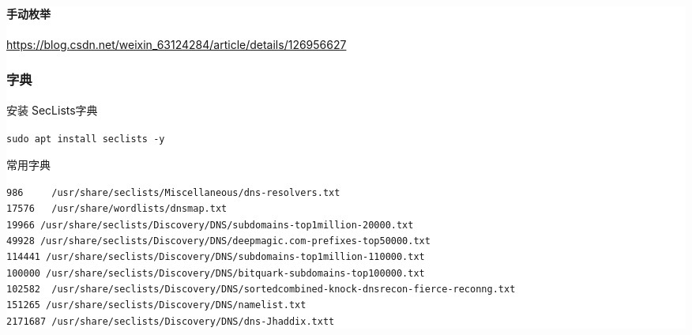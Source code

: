 #### 手动枚举

https://blog.csdn.net/weixin_63124284/article/details/126956627
### 字典
安装 SecLists字典
```
sudo apt install seclists -y
```

常用字典
```bash
986     /usr/share/seclists/Miscellaneous/dns-resolvers.txt
17576   /usr/share/wordlists/dnsmap.txt
19966 /usr/share/seclists/Discovery/DNS/subdomains-top1million-20000.txt
49928 /usr/share/seclists/Discovery/DNS/deepmagic.com-prefixes-top50000.txt
114441 /usr/share/seclists/Discovery/DNS/subdomains-top1million-110000.txt
100000 /usr/share/seclists/Discovery/DNS/bitquark-subdomains-top100000.txt
102582  /usr/share/seclists/Discovery/DNS/sortedcombined-knock-dnsrecon-fierce-reconng.txt
151265 /usr/share/seclists/Discovery/DNS/namelist.txt
2171687 /usr/share/seclists/Discovery/DNS/dns-Jhaddix.txtt
```


